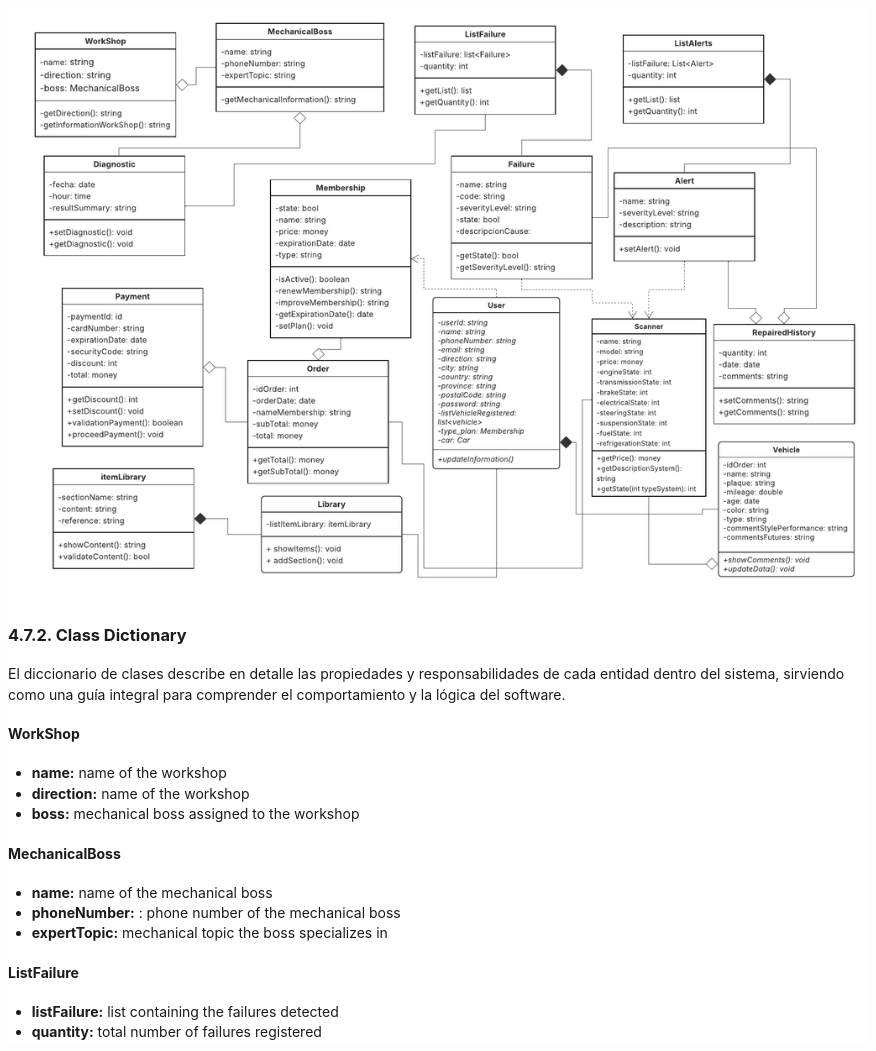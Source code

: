 ![class-diagram](/assets/imgs/chapter-IV/class-diagram.png)
### 4.7.2. Class Dictionary
El diccionario de clases describe en detalle las propiedades y responsabilidades de cada entidad dentro del sistema, sirviendo como una guía integral para comprender el comportamiento y la lógica del software.

#### **WorkShop**

 - **name:** name of the workshop
 - **direction:** name of the workshop
 - **boss:** mechanical boss assigned to the workshop


#### **MechanicalBoss**

 - **name:** name of the mechanical boss
 - **phoneNumber:** : phone number of the mechanical boss
 - **expertTopic:** mechanical topic the boss specializes in


#### **ListFailure**

 - **listFailure:** list containing the failures detected
 - **quantity:** total number of failures registered

